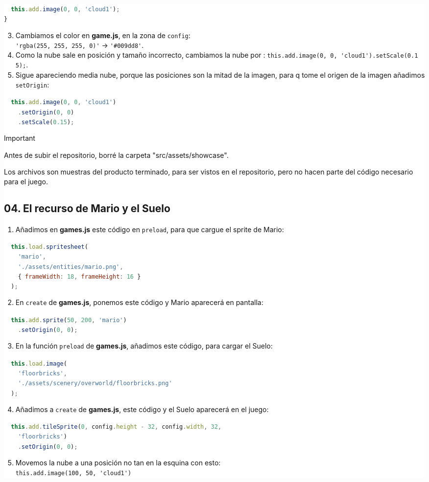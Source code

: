 ```js
  this.add.image(0, 0, 'cloud1');
}
```
3. Cambiamos el color en **game.js**, en la zona de `config`:  
`'rgba(255, 255, 255, 0)'` -> `'#009dd8'`.
4. Como la nube sale en posición y tamaño incorrecto, cambiamos
la nube por : `this.add.image(0, 0, 'cloud1').setScale(0.15);`.
5. Sigue apareciendo media nube, porque las posiciones son la
mitad de la imagen, para q tome el origen de la imagen añadimos 
`setOrigin`:
```js
  this.add.image(0, 0, 'cloud1')
    .setOrigin(0, 0)
    .setScale(0.15);
```

>[!IMPORTANT]  
> Antes de subir el repositorio, borré la carpeta 
>"src/assets/showcase".
>
> Los archivos son muestras del 
>producto terminado, para ser vistos en el repositorio, pero no 
>hacen parte del código necesario para el juego.

## 04. El recurso de Mario y el Suelo
1. Añadimos en **games.js** este código en `preload`, para que
cargue el sprite de Mario:
```js
  this.load.spritesheet(
    'mario',
    './assets/entities/mario.png',
    { frameWidth: 18, frameHeight: 16 }
  );
```
2. En `create` de **games.js**, ponemos este código y Mario 
aparecerá en pantalla:
```js
  this.add.sprite(50, 200, 'mario')
    .setOrigin(0, 0);
```
3. En la función `preload` de **games.js**, añadimos este código,
para cargar el Suelo:
```js
  this.load.image(
    'floorbricks',
    './assets/scenery/overworld/floorbricks.png'
  );
```
4. Añadimos a `create` de **games.js**, este código y el Suelo
aparecerá en el juego:
```js
  this.add.tileSprite(0, config.height - 32, config.width, 32,
    'floorbricks')
    .setOrigin(0, 0);
```
5. Movemos la nube a una posición no tan en la esquina con esto:  
`this.add.image(100, 50, 'cloud1')`
